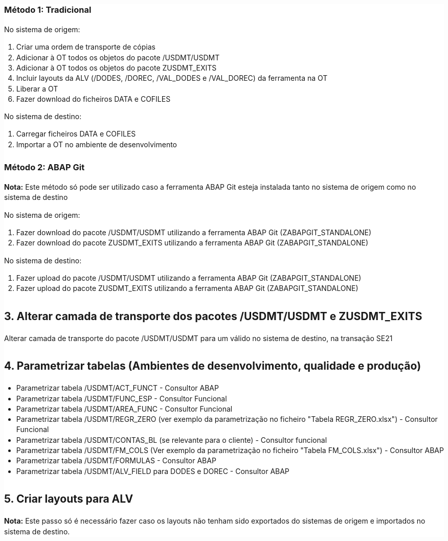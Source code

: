 ### Método 1: Tradicional

No sistema de origem:
1. Criar uma ordem de transporte de cópias
2. Adicionar à OT todos os objetos do pacote /USDMT/USDMT
3. Adicionar à OT todos os objetos do pacote ZUSDMT_EXITS 
4. Incluir layouts da ALV (/DODES, /DOREC, /VAL_DODES e /VAL_DOREC) da ferramenta na OT
5. Liberar a OT
6. Fazer download do ficheiros DATA e COFILES

No sistema de destino:
1. Carregar ficheiros DATA e COFILES
2. Importar a OT no ambiente de desenvolvimento

### Método 2: ABAP Git 

**Nota:** Este método só pode ser utilizado caso a ferramenta ABAP Git esteja instalada tanto no sistema de origem como no sistema de destino

No sistema de origem:
1. Fazer download do pacote /USDMT/USDMT utilizando a ferramenta ABAP Git (ZABAPGIT_STANDALONE)
2. Fazer download do pacote ZUSDMT_EXITS utilizando a ferramenta ABAP Git (ZABAPGIT_STANDALONE)

No sistema de destino:
1. Fazer upload do pacote /USDMT/USDMT utilizando a ferramenta ABAP Git (ZABAPGIT_STANDALONE)
2. Fazer upload do pacote ZUSDMT_EXITS utilizando a ferramenta ABAP Git (ZABAPGIT_STANDALONE)

## 3. Alterar camada de transporte dos pacotes /USDMT/USDMT e ZUSDMT_EXITS

Alterar camada de transporte do pacote /USDMT/USDMT para um válido no sistema de destino, na transação SE21

## 4. Parametrizar tabelas (Ambientes de desenvolvimento, qualidade e produção)

- Parametrizar tabela /USDMT/ACT_FUNCT - Consultor ABAP
- Parametrizar tabela /USDMT/FUNC_ESP - Consultor Funcional
- Parametrizar tabela /USDMT/AREA_FUNC - Consultor Funcional
- Parametrizar tabela /USDMT/REGR_ZERO (ver exemplo da parametrização no ficheiro "Tabela REGR_ZERO.xlsx") - Consultor Funcional 
- Parametrizar tabela /USDMT/CONTAS_BL (se relevante para o cliente) - Consultor funcional
- Parametrizar tabela /USDMT/FM_COLS (Ver exemplo da parametrização no ficheiro "Tabela FM_COLS.xlsx") - Consultor ABAP
- Parametrizar tabela /USDMT/FORMULAS - Consultor ABAP
- Parametrizar tabela /USDMT/ALV_FIELD para DODES e DOREC - Consultor ABAP

## 5. Criar layouts para ALV

**Nota:** Este passo só é necessário fazer caso os layouts não tenham sido exportados do sistemas de origem e importados no sistema de destino.
